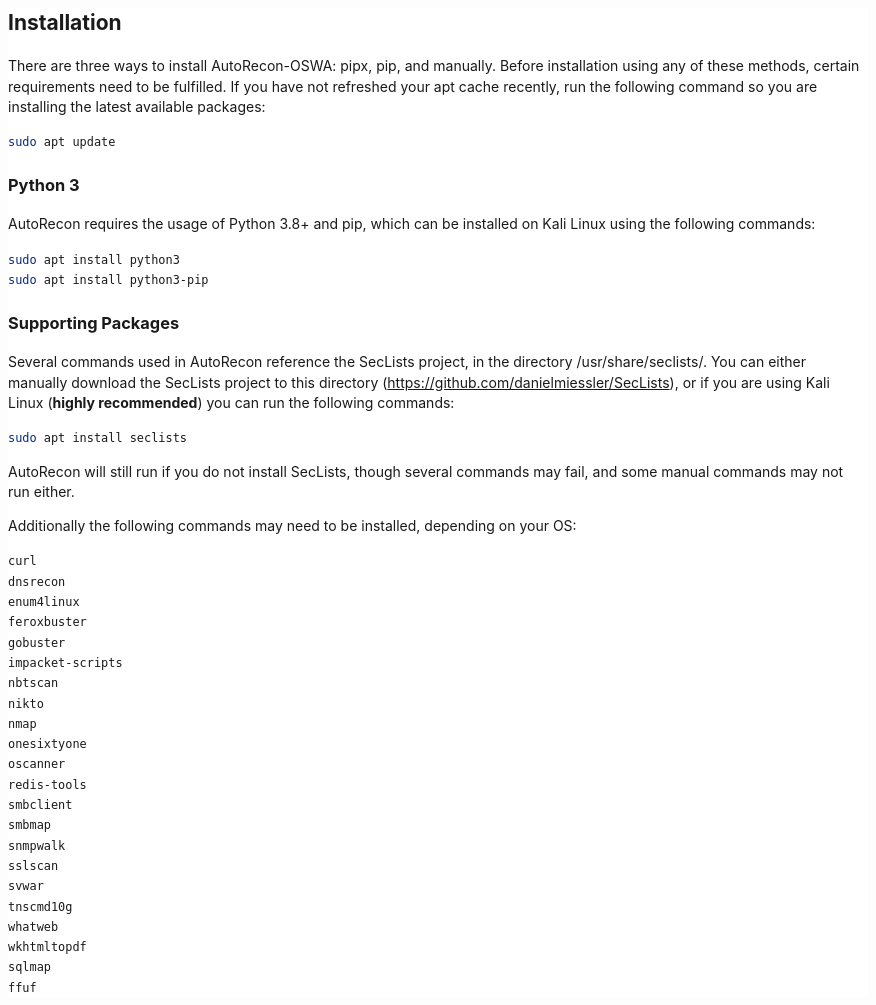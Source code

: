 ## Installation

There are three ways to install AutoRecon-OSWA: pipx, pip, and manually. Before installation using any of these methods, certain requirements need to be fulfilled. If you have not refreshed your apt cache recently, run the following command so you are installing the latest available packages:

```bash
sudo apt update
```

### Python 3

AutoRecon requires the usage of Python 3.8+ and pip, which can be installed on Kali Linux using the following commands:

```bash
sudo apt install python3
sudo apt install python3-pip
```

### Supporting Packages

Several commands used in AutoRecon reference the SecLists project, in the directory /usr/share/seclists/. You can either manually download the SecLists project to this directory (https://github.com/danielmiessler/SecLists), or if you are using Kali Linux (**highly recommended**) you can run the following commands:

```bash
sudo apt install seclists
```

AutoRecon will still run if you do not install SecLists, though several commands may fail, and some manual commands may not run either.

Additionally the following commands may need to be installed, depending on your OS:

```
curl
dnsrecon
enum4linux
feroxbuster
gobuster
impacket-scripts
nbtscan
nikto
nmap
onesixtyone
oscanner
redis-tools
smbclient
smbmap
snmpwalk
sslscan
svwar
tnscmd10g
whatweb
wkhtmltopdf
sqlmap
ffuf
```
